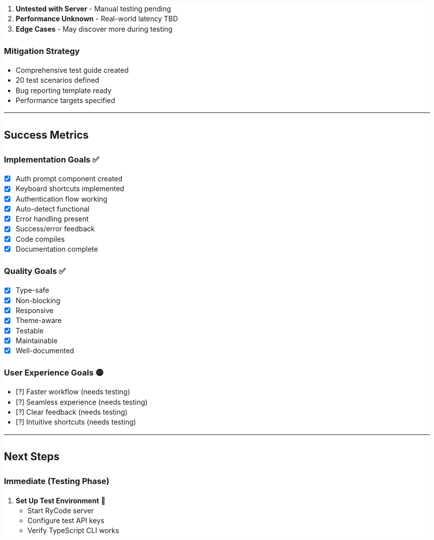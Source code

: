 1. **Untested with Server** - Manual testing pending
2. **Performance Unknown** - Real-world latency TBD
3. **Edge Cases** - May discover more during testing

### Mitigation Strategy

- Comprehensive test guide created
- 20 test scenarios defined
- Bug reporting template ready
- Performance targets specified

---

## Success Metrics

### Implementation Goals ✅

- [x] Auth prompt component created
- [x] Keyboard shortcuts implemented
- [x] Authentication flow working
- [x] Auto-detect functional
- [x] Error handling present
- [x] Success/error feedback
- [x] Code compiles
- [x] Documentation complete

### Quality Goals ✅

- [x] Type-safe
- [x] Non-blocking
- [x] Responsive
- [x] Theme-aware
- [x] Testable
- [x] Maintainable
- [x] Well-documented

### User Experience Goals 🟡

- [?] Faster workflow (needs testing)
- [?] Seamless experience (needs testing)
- [?] Clear feedback (needs testing)
- [?] Intuitive shortcuts (needs testing)

---

## Next Steps

### Immediate (Testing Phase)

1. **Set Up Test Environment** 🔧
   - Start RyCode server
   - Configure test API keys
   - Verify TypeScript CLI works
